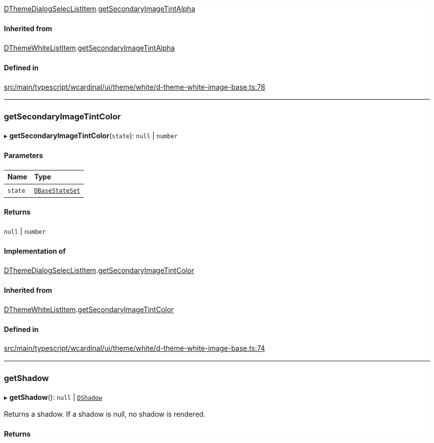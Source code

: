 [DThemeDialogSelecListItem](../interfaces/DThemeDialogSelecListItem.md).[getSecondaryImageTintAlpha](../interfaces/DThemeDialogSelecListItem.md#getsecondaryimagetintalpha)

#### Inherited from

[DThemeWhiteListItem](DThemeWhiteListItem.md).[getSecondaryImageTintAlpha](DThemeWhiteListItem.md#getsecondaryimagetintalpha)

#### Defined in

[src/main/typescript/wcardinal/ui/theme/white/d-theme-white-image-base.ts:78](https://github.com/winter-cardinal/winter-cardinal-ui/blob/v0.407.0/src/main/typescript/wcardinal/ui/theme/white/d-theme-white-image-base.ts#L78)

___

### getSecondaryImageTintColor

▸ **getSecondaryImageTintColor**(`state`): ``null`` \| `number`

#### Parameters

| Name | Type |
| :------ | :------ |
| `state` | [`DBaseStateSet`](../interfaces/DBaseStateSet.md) |

#### Returns

``null`` \| `number`

#### Implementation of

[DThemeDialogSelecListItem](../interfaces/DThemeDialogSelecListItem.md).[getSecondaryImageTintColor](../interfaces/DThemeDialogSelecListItem.md#getsecondaryimagetintcolor)

#### Inherited from

[DThemeWhiteListItem](DThemeWhiteListItem.md).[getSecondaryImageTintColor](DThemeWhiteListItem.md#getsecondaryimagetintcolor)

#### Defined in

[src/main/typescript/wcardinal/ui/theme/white/d-theme-white-image-base.ts:74](https://github.com/winter-cardinal/winter-cardinal-ui/blob/v0.407.0/src/main/typescript/wcardinal/ui/theme/white/d-theme-white-image-base.ts#L74)

___

### getShadow

▸ **getShadow**(): ``null`` \| [`DShadow`](../interfaces/DShadow.md)

Returns a shadow.
If a shadow is null, no shadow is rendered.

#### Returns
